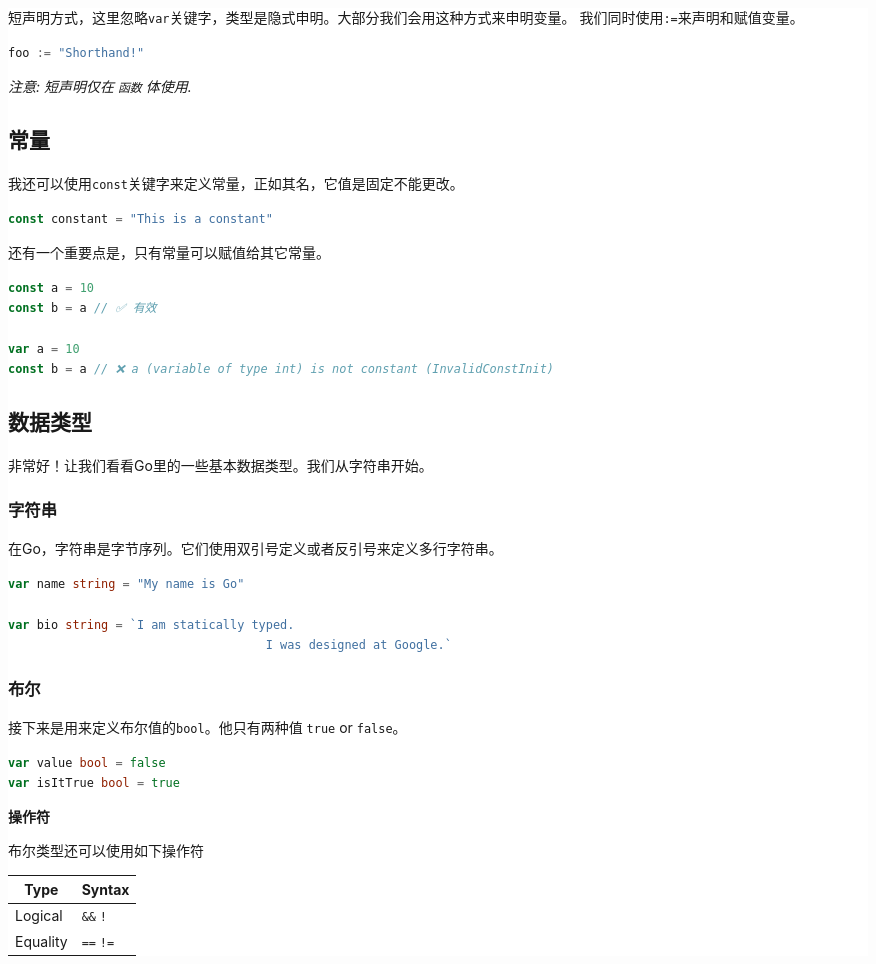 短声明方式，这里忽略`var`关键字，类型是隐式申明。大部分我们会用这种方式来申明变量。
我们同时使用`:=`来声明和赋值变量。

```go
foo := "Shorthand!"
```

_注意: 短声明仅在 `函数` 体使用._

## 常量

我还可以使用`const`关键字来定义常量，正如其名，它值是固定不能更改。

```go
const constant = "This is a constant"
```

还有一个重要点是，只有常量可以赋值给其它常量。

```go
const a = 10
const b = a // ✅ 有效

var a = 10
const b = a // ❌ a (variable of type int) is not constant (InvalidConstInit)
```

## 数据类型

非常好！让我们看看Go里的一些基本数据类型。我们从字符串开始。

### 字符串

在Go，字符串是字节序列。它们使用双引号定义或者反引号来定义多行字符串。

```go
var name string = "My name is Go"

var bio string = `I am statically typed.
									I was designed at Google.`
```

### 布尔

接下来是用来定义布尔值的`bool`。他只有两种值 `true` or `false`。

```go
var value bool = false
var isItTrue bool = true
```

**操作符**

布尔类型还可以使用如下操作符

| Type     | Syntax    |
| -------- | --------- |
| Logical  | `&&` `!`  |
| Equality | `==` `!=` |
